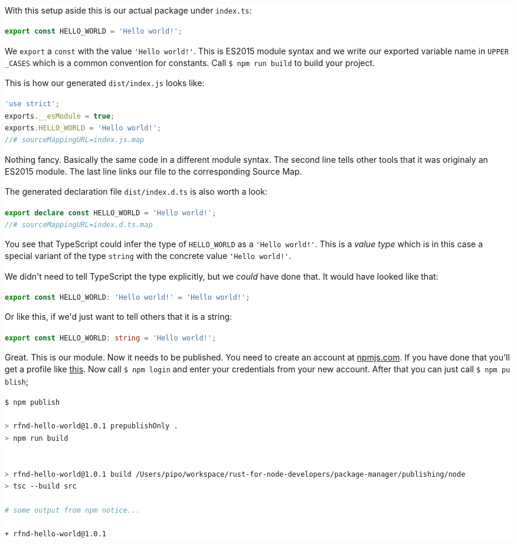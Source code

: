 With this setup aside this is our actual package under `index.ts`:

```ts
export const HELLO_WORLD = 'Hello world!';
```

We `export` a `const` with the value `'Hello world!'`. This is ES2015 module syntax and we write our exported variable name in `UPPER_CASES` which is a common convention for constants. Call `$ npm run build` to build your project.

This is how our generated `dist/index.js` looks like:

```js
'use strict';
exports.__esModule = true;
exports.HELLO_WORLD = 'Hello world!';
//# sourceMappingURL=index.js.map
```

Nothing fancy. Basically the same code in a different module syntax. The second line tells other tools that it was originaly an ES2015 module. The last line links our file to the corresponding Source Map.

The generated declaration file `dist/index.d.ts` is also worth a look:

```ts
export declare const HELLO_WORLD = 'Hello world!';
//# sourceMappingURL=index.d.ts.map
```

You see that TypeScript could infer the type of `HELLO_WORLD` as a `'Hello world!'`. This is a _value type_ which is in this case a special variant of the type `string` with the concrete value `'Hello world!'`.

We didn't need to tell TypeScript the type explicitly, but we _could_ have done that. It would have looked like that:

```ts
export const HELLO_WORLD: 'Hello world!' = 'Hello world!';
```

Or like this, if we'd just want to tell others that it is a string:

```ts
export const HELLO_WORLD: string = 'Hello world!';
```

Great. This is our module. Now it needs to be published. You need to create an account at [npmjs.com](https://www.npmjs.com/signup). If you have done that you'll get a profile like [this](https://www.npmjs.com/~donaldpipowitch). Now call `$ npm login` and enter your credentials from your new account. After that you can just call `$ npm publish`;

```bash
$ npm publish

> rfnd-hello-world@1.0.1 prepublishOnly .
> npm run build


> rfnd-hello-world@1.0.1 build /Users/pipo/workspace/rust-for-node-developers/package-manager/publishing/node
> tsc --build src

# some output from npm notice...

+ rfnd-hello-world@1.0.1
```
